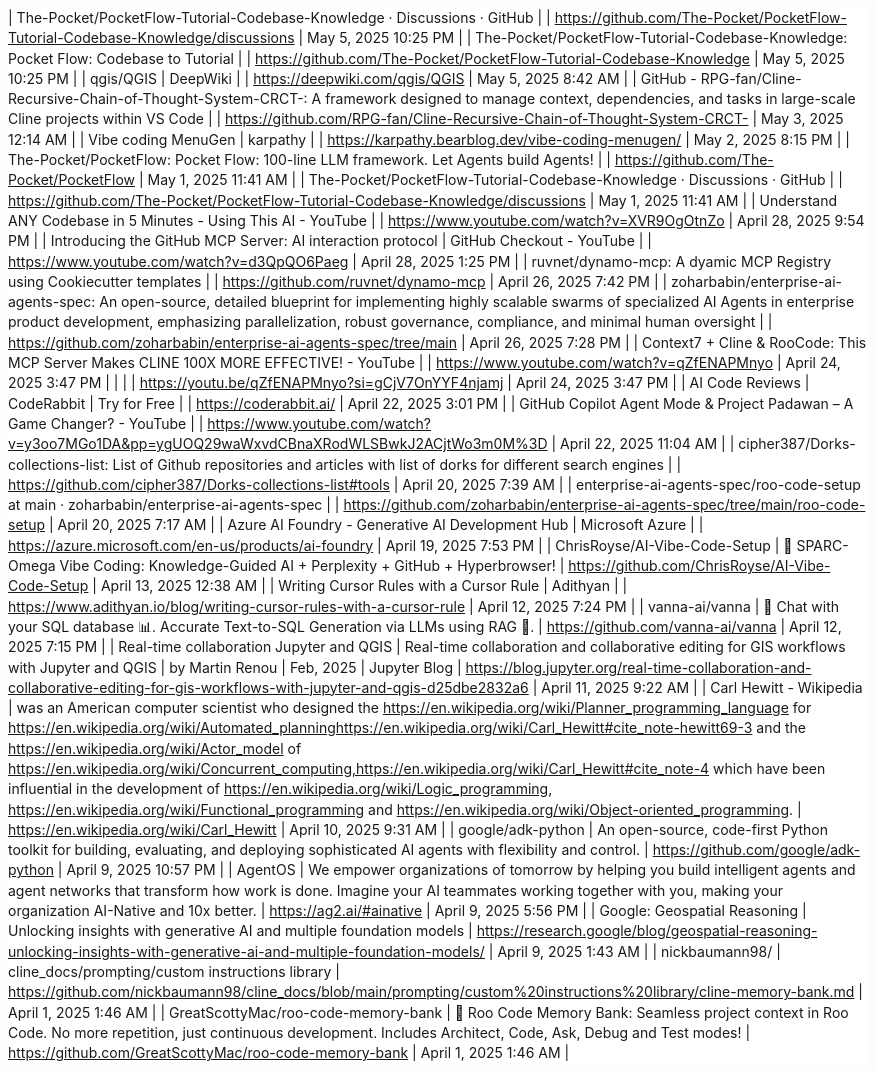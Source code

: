 | The-Pocket/PocketFlow-Tutorial-Codebase-Knowledge · Discussions · GitHub |  | https://github.com/The-Pocket/PocketFlow-Tutorial-Codebase-Knowledge/discussions | May 5, 2025 10:25 PM |
| The-Pocket/PocketFlow-Tutorial-Codebase-Knowledge: Pocket Flow: Codebase to Tutorial |  | https://github.com/The-Pocket/PocketFlow-Tutorial-Codebase-Knowledge | May 5, 2025 10:25 PM |
| qgis/QGIS \| DeepWiki |  | https://deepwiki.com/qgis/QGIS | May 5, 2025 8:42 AM |
| GitHub - RPG-fan/Cline-Recursive-Chain-of-Thought-System-CRCT-: A framework designed to manage context, dependencies, and tasks in large-scale Cline projects within VS Code |  | https://github.com/RPG-fan/Cline-Recursive-Chain-of-Thought-System-CRCT- | May 3, 2025 12:14 AM |
| Vibe coding MenuGen \| karpathy |  | https://karpathy.bearblog.dev/vibe-coding-menugen/ | May 2, 2025 8:15 PM |
| The-Pocket/PocketFlow: Pocket Flow: 100-line LLM framework. Let Agents build Agents! |  | https://github.com/The-Pocket/PocketFlow | May 1, 2025 11:41 AM |
| The-Pocket/PocketFlow-Tutorial-Codebase-Knowledge · Discussions · GitHub |  | https://github.com/The-Pocket/PocketFlow-Tutorial-Codebase-Knowledge/discussions | May 1, 2025 11:41 AM |
| Understand ANY Codebase in 5 Minutes - Using This AI - YouTube |  | https://www.youtube.com/watch?v=XVR9OgOtnZo | April 28, 2025 9:54 PM |
| Introducing the GitHub MCP Server: AI interaction protocol \| GitHub Checkout - YouTube |  | https://www.youtube.com/watch?v=d3QpQO6Paeg | April 28, 2025 1:25 PM |
| ruvnet/dynamo-mcp: A dyamic MCP Registry using Cookiecutter templates |  | https://github.com/ruvnet/dynamo-mcp | April 26, 2025 7:42 PM |
| zoharbabin/enterprise-ai-agents-spec: An open-source, detailed blueprint for implementing highly scalable swarms of specialized AI Agents in enterprise product development, emphasizing parallelization, robust governance, compliance, and minimal human oversight |  | https://github.com/zoharbabin/enterprise-ai-agents-spec/tree/main | April 26, 2025 7:28 PM |
| Context7 + Cline & RooCode: This MCP Server Makes CLINE 100X MORE EFFECTIVE! - YouTube |  | https://www.youtube.com/watch?v=qZfENAPMnyo | April 24, 2025 3:47 PM |
|  |  | https://youtu.be/qZfENAPMnyo?si=gCjV7OnYYF4njamj | April 24, 2025 3:47 PM |
| AI Code Reviews \| CodeRabbit \| Try for Free |  | https://coderabbit.ai/ | April 22, 2025 3:01 PM |
| GitHub Copilot Agent Mode & Project Padawan – A Game Changer? - YouTube |  | https://www.youtube.com/watch?v=y3oo7MGo1DA&pp=ygUOQ29waWxvdCBnaXRodWLSBwkJ2ACjtWo3m0M%3D | April 22, 2025 11:04 AM |
| cipher387/Dorks-collections-list: List of Github repositories and articles with list of dorks for different search engines |  | https://github.com/cipher387/Dorks-collections-list#tools | April 20, 2025 7:39 AM |
| enterprise-ai-agents-spec/roo-code-setup at main · zoharbabin/enterprise-ai-agents-spec |  | https://github.com/zoharbabin/enterprise-ai-agents-spec/tree/main/roo-code-setup | April 20, 2025 7:17 AM |
| Azure AI Foundry - Generative AI Development Hub \| Microsoft Azure |  | https://azure.microsoft.com/en-us/products/ai-foundry | April 19, 2025 7:53 PM |
| ChrisRoyse/AI-Vibe-Code-Setup | 🚀 SPARC-Omega Vibe Coding: Knowledge-Guided AI + Perplexity + GitHub + Hyperbrowser! | https://github.com/ChrisRoyse/AI-Vibe-Code-Setup | April 13, 2025 12:38 AM |
| Writing Cursor Rules with a Cursor Rule \| Adithyan |  | https://www.adithyan.io/blog/writing-cursor-rules-with-a-cursor-rule | April 12, 2025 7:24 PM |
| vanna-ai/vanna | 🤖 Chat with your SQL database 📊. Accurate Text-to-SQL Generation via LLMs using RAG 🔄. | https://github.com/vanna-ai/vanna | April 12, 2025 7:15 PM |
| Real-time collaboration Jupyter and QGIS | Real-time collaboration and collaborative editing for GIS workflows with Jupyter and QGIS \| by Martin Renou \| Feb, 2025 \| Jupyter Blog | https://blog.jupyter.org/real-time-collaboration-and-collaborative-editing-for-gis-workflows-with-jupyter-and-qgis-d25dbe2832a6 | April 11, 2025 9:22 AM |
| Carl Hewitt - Wikipedia | was an American computer scientist who designed the https://en.wikipedia.org/wiki/Planner_programming_language for https://en.wikipedia.org/wiki/Automated_planninghttps://en.wikipedia.org/wiki/Carl_Hewitt#cite_note-hewitt69-3 and the https://en.wikipedia.org/wiki/Actor_model of https://en.wikipedia.org/wiki/Concurrent_computing,https://en.wikipedia.org/wiki/Carl_Hewitt#cite_note-4 which have been influential in the development of https://en.wikipedia.org/wiki/Logic_programming, https://en.wikipedia.org/wiki/Functional_programming and https://en.wikipedia.org/wiki/Object-oriented_programming. | https://en.wikipedia.org/wiki/Carl_Hewitt | April 10, 2025 9:31 AM |
| google/adk-python | An open-source, code-first Python toolkit for building, evaluating, and deploying sophisticated AI agents with flexibility and control. | https://github.com/google/adk-python | April 9, 2025 10:57 PM |
| AgentOS | We empower organizations of tomorrow by helping you build intelligent agents and agent networks that transform how work is done. Imagine your AI teammates working together with you, making your organization AI-Native and 10x better. | https://ag2.ai/#ainative | April 9, 2025 5:56 PM |
| Google: Geospatial Reasoning | Unlocking insights with generative AI and multiple foundation models | https://research.google/blog/geospatial-reasoning-unlocking-insights-with-generative-ai-and-multiple-foundation-models/ | April 9, 2025 1:43 AM |
| nickbaumann98/ | cline_docs/prompting/custom instructions library | https://github.com/nickbaumann98/cline_docs/blob/main/prompting/custom%20instructions%20library/cline-memory-bank.md | April 1, 2025 1:46 AM |
| GreatScottyMac/roo-code-memory-bank | 🧠 Roo Code Memory Bank: Seamless project context in Roo Code. No more repetition, just continuous development. Includes Architect, Code, Ask, Debug and Test modes! | https://github.com/GreatScottyMac/roo-code-memory-bank | April 1, 2025 1:46 AM |